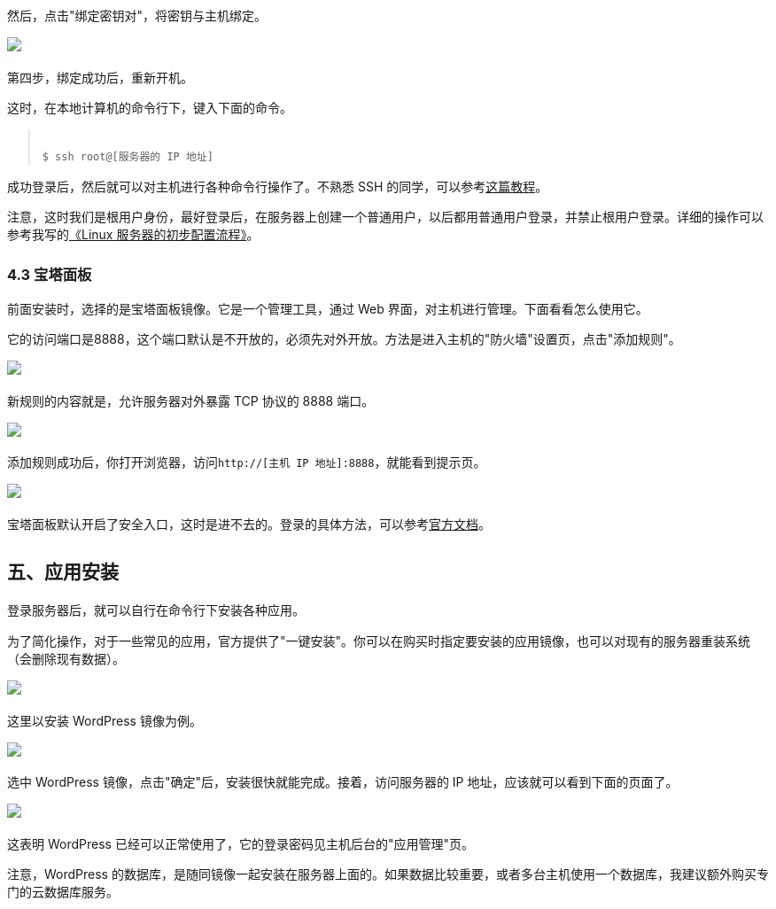然后，点击"绑定密钥对"，将密钥与主机绑定。

![](https://cdn.beekka.com/blogimg/asset/202206/bg2022062315.webp)

第四步，绑定成功后，重新开机。

这时，在本地计算机的命令行下，键入下面的命令。

> ```
> 
> $ ssh root@[服务器的 IP 地址]
> ```

成功登录后，然后就可以对主机进行各种命令行操作了。不熟悉 SSH 的同学，可以参考[这篇教程](https://www.ruanyifeng.com/blog/2011/12/ssh_remote_login.html)。

注意，这时我们是根用户身份，最好登录后，在服务器上创建一个普通用户，以后都用普通用户登录，并禁止根用户登录。详细的操作可以参考我写的[《Linux 服务器的初步配置流程》](https://www.ruanyifeng.com/blog/2014/03/server_setup.html)。

### 4.3 宝塔面板

前面安装时，选择的是宝塔面板镜像。它是一个管理工具，通过 Web 界面，对主机进行管理。下面看看怎么使用它。

它的访问端口是8888，这个端口默认是不开放的，必须先对外开放。方法是进入主机的"防火墙"设置页，点击"添加规则"。

![](https://cdn.beekka.com/blogimg/asset/202206/bg2022062316.webp)

新规则的内容就是，允许服务器对外暴露 TCP 协议的 8888 端口。

![](https://cdn.beekka.com/blogimg/asset/202206/bg2022062317.webp)

添加规则成功后，你打开浏览器，访问`http://[主机 IP 地址]:8888`，就能看到提示页。

![](https://cdn.beekka.com/blogimg/asset/202206/bg2022062318.webp)

宝塔面板默认开启了安全入口，这时是进不去的。登录的具体方法，可以参考[官方文档](https://cloud.tencent.com/document/product/1207/54078)。

## 五、应用安装

登录服务器后，就可以自行在命令行下安装各种应用。

为了简化操作，对于一些常见的应用，官方提供了"一键安装"。你可以在购买时指定要安装的应用镜像，也可以对现有的服务器重装系统（会删除现有数据）。

![](https://cdn.beekka.com/blogimg/asset/202206/bg2022062319.webp)

这里以安装 WordPress 镜像为例。

![](https://cdn.beekka.com/blogimg/asset/202206/bg2022062320.webp)

选中 WordPress 镜像，点击"确定"后，安装很快就能完成。接着，访问服务器的 IP 地址，应该就可以看到下面的页面了。

![](https://cdn.beekka.com/blogimg/asset/202206/bg2022062321.webp)

这表明 WordPress 已经可以正常使用了，它的登录密码见主机后台的"应用管理"页。

注意，WordPress 的数据库，是随同镜像一起安装在服务器上面的。如果数据比较重要，或者多台主机使用一个数据库，我建议额外购买专门的云数据库服务。
